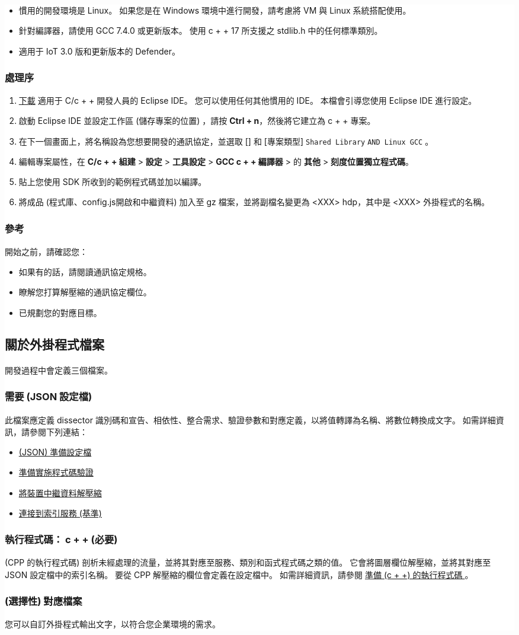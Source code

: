 - 慣用的開發環境是 Linux。 如果您是在 Windows 環境中進行開發，請考慮將 VM 與 Linux 系統搭配使用。

- 針對編譯器，請使用 GCC 7.4.0 或更新版本。 使用 c + + 17 所支援之 stdlib.h 中的任何標準類別。

- 適用于 IoT 3.0 版和更新版本的 Defender。

### <a name="process"></a>處理序

1. [下載](https://www.eclipse.org/) 適用于 C/c + + 開發人員的 Eclipse IDE。 您可以使用任何其他慣用的 IDE。 本檔會引導您使用 Eclipse IDE 進行設定。

1. 啟動 Eclipse IDE 並設定工作區 (儲存專案的位置) ，請按 **Ctrl + n**，然後將它建立為 c + + 專案。

1. 在下一個畫面上，將名稱設為您想要開發的通訊協定，並選取 [] 和 [專案類型] `Shared Library` `AND Linux GCC` 。

1. 編輯專案屬性，在 **C/c + + 組建**  >  **設定**  >  **工具設定**  >  **GCC c + + 編譯器**  >  的 **其他**  >  **刻度位置獨立程式碼**。

1. 貼上您使用 SDK 所收到的範例程式碼並加以編譯。

1. 將成品 (程式庫、config.js開啟和中繼資料) 加入至 gz 檔案，並將副檔名變更為 \<XXX> hdp，其中是 \<XXX> 外掛程式的名稱。

### <a name="research"></a>參考 

開始之前，請確認您：

- 如果有的話，請閱讀通訊協定規格。

- 瞭解您打算解壓縮的通訊協定欄位。

- 已規劃您的對應目標。

## <a name="about-plugin-files"></a>關於外掛程式檔案 

開發過程中會定義三個檔案。

### <a name="json-configuration-file-required"></a>需要 (JSON 設定檔)  

此檔案應定義 dissector 識別碼和宣告、相依性、整合需求、驗證參數和對應定義，以將值轉譯為名稱、將數位轉換成文字。 如需詳細資訊，請參閱下列連結：

- [ (JSON) 準備設定檔 ](#prepare-the-configuration-file-json)

- [準備實施程式碼驗證](#prepare-implementation-code-validations)

- [將裝置中繼資料解壓縮](#extract-device-metadata)

- [連接到索引服務 (基準) ](#connect-to-an-indexing-service-baseline)

### <a name="implementation-code-c-required"></a>執行程式碼： c + + (必要) 

 (CPP 的執行程式碼) 剖析未經處理的流量，並將其對應至服務、類別和函式程式碼之類的值。 它會將圖層欄位解壓縮，並將其對應至 JSON 設定檔中的索引名稱。 要從 CPP 解壓縮的欄位會定義在設定檔中。 如需詳細資訊，請參閱 [準備 (c + +) 的執行程式碼 ](#prepare-the-implementation-code-c)。

### <a name="mapping-files-optional"></a> (選擇性) 對應檔案

您可以自訂外掛程式輸出文字，以符合您企業環境的需求。
